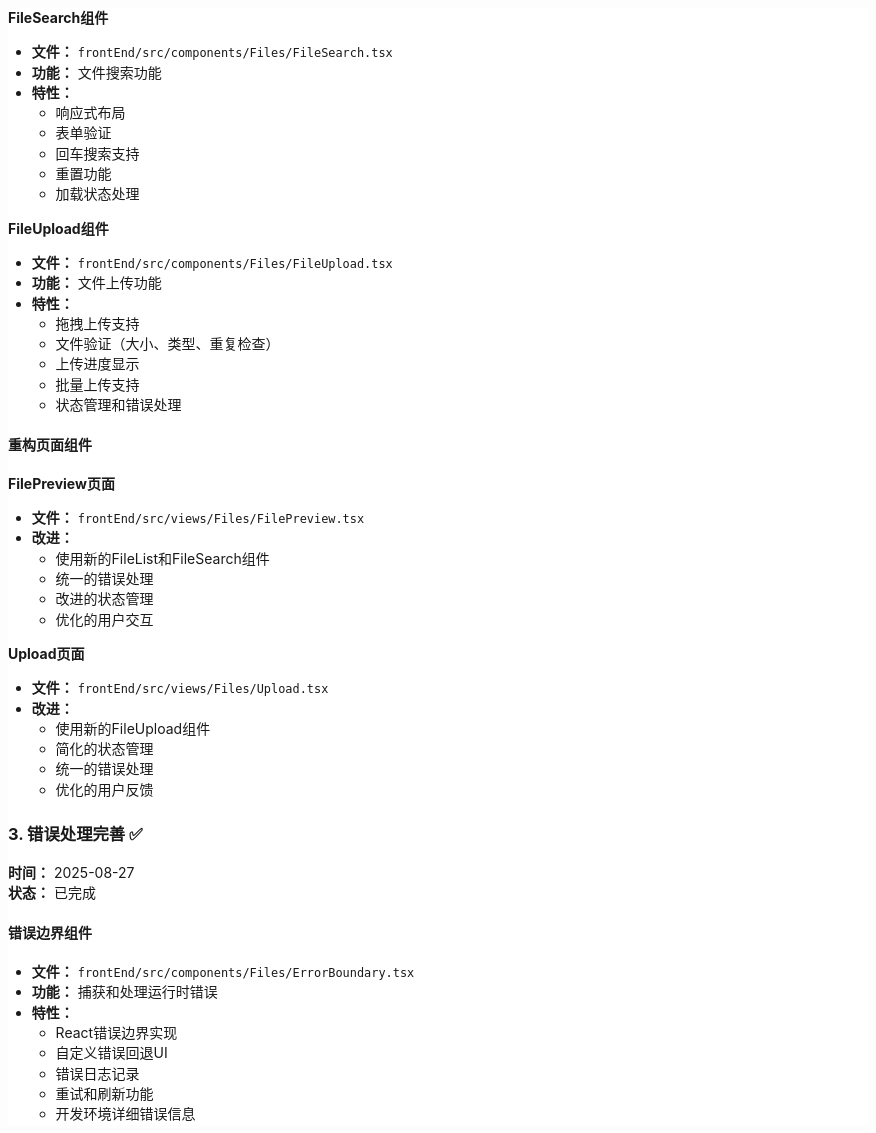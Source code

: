 **FileSearch组件**
- **文件：** `frontEnd/src/components/Files/FileSearch.tsx`
- **功能：** 文件搜索功能
- **特性：**
  - 响应式布局
  - 表单验证
  - 回车搜索支持
  - 重置功能
  - 加载状态处理

**FileUpload组件**
- **文件：** `frontEnd/src/components/Files/FileUpload.tsx`
- **功能：** 文件上传功能
- **特性：**
  - 拖拽上传支持
  - 文件验证（大小、类型、重复检查）
  - 上传进度显示
  - 批量上传支持
  - 状态管理和错误处理

#### 重构页面组件

**FilePreview页面**
- **文件：** `frontEnd/src/views/Files/FilePreview.tsx`
- **改进：**
  - 使用新的FileList和FileSearch组件
  - 统一的错误处理
  - 改进的状态管理
  - 优化的用户交互

**Upload页面**
- **文件：** `frontEnd/src/views/Files/Upload.tsx`
- **改进：**
  - 使用新的FileUpload组件
  - 简化的状态管理
  - 统一的错误处理
  - 优化的用户反馈

### 3. 错误处理完善 ✅

**时间：** 2025-08-27  
**状态：** 已完成

#### 错误边界组件
- **文件：** `frontEnd/src/components/Files/ErrorBoundary.tsx`
- **功能：** 捕获和处理运行时错误
- **特性：**
  - React错误边界实现
  - 自定义错误回退UI
  - 错误日志记录
  - 重试和刷新功能
  - 开发环境详细错误信息
